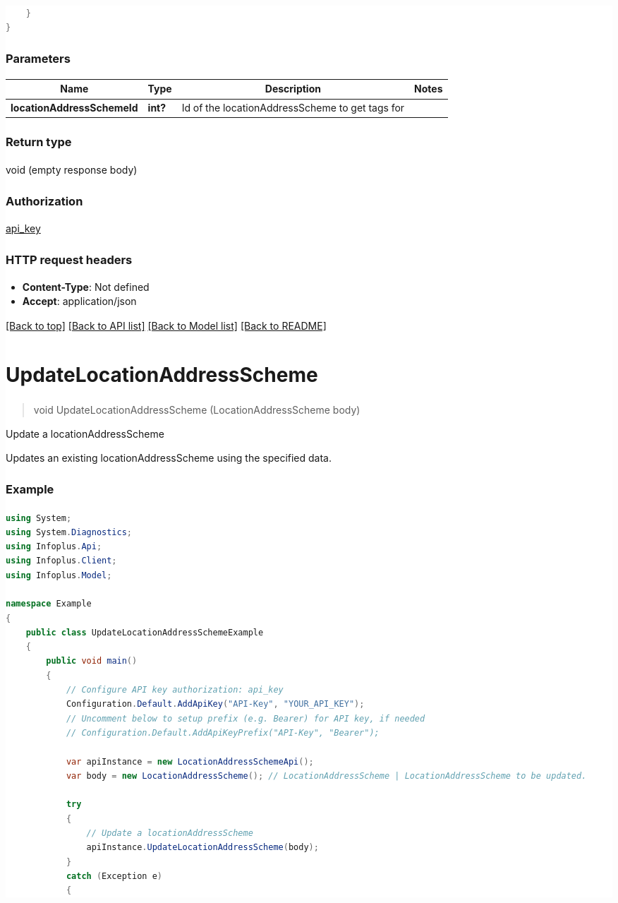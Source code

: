 ```csharp
    }
}
```

### Parameters

Name | Type | Description  | Notes
------------- | ------------- | ------------- | -------------
 **locationAddressSchemeId** | **int?**| Id of the locationAddressScheme to get tags for | 

### Return type

void (empty response body)

### Authorization

[api_key](../README.md#api_key)

### HTTP request headers

 - **Content-Type**: Not defined
 - **Accept**: application/json

[[Back to top]](#) [[Back to API list]](../README.md#documentation-for-api-endpoints) [[Back to Model list]](../README.md#documentation-for-models) [[Back to README]](../README.md)

<a name="updatelocationaddressscheme"></a>
# **UpdateLocationAddressScheme**
> void UpdateLocationAddressScheme (LocationAddressScheme body)

Update a locationAddressScheme

Updates an existing locationAddressScheme using the specified data.

### Example
```csharp
using System;
using System.Diagnostics;
using Infoplus.Api;
using Infoplus.Client;
using Infoplus.Model;

namespace Example
{
    public class UpdateLocationAddressSchemeExample
    {
        public void main()
        {
            // Configure API key authorization: api_key
            Configuration.Default.AddApiKey("API-Key", "YOUR_API_KEY");
            // Uncomment below to setup prefix (e.g. Bearer) for API key, if needed
            // Configuration.Default.AddApiKeyPrefix("API-Key", "Bearer");

            var apiInstance = new LocationAddressSchemeApi();
            var body = new LocationAddressScheme(); // LocationAddressScheme | LocationAddressScheme to be updated.

            try
            {
                // Update a locationAddressScheme
                apiInstance.UpdateLocationAddressScheme(body);
            }
            catch (Exception e)
            {
```